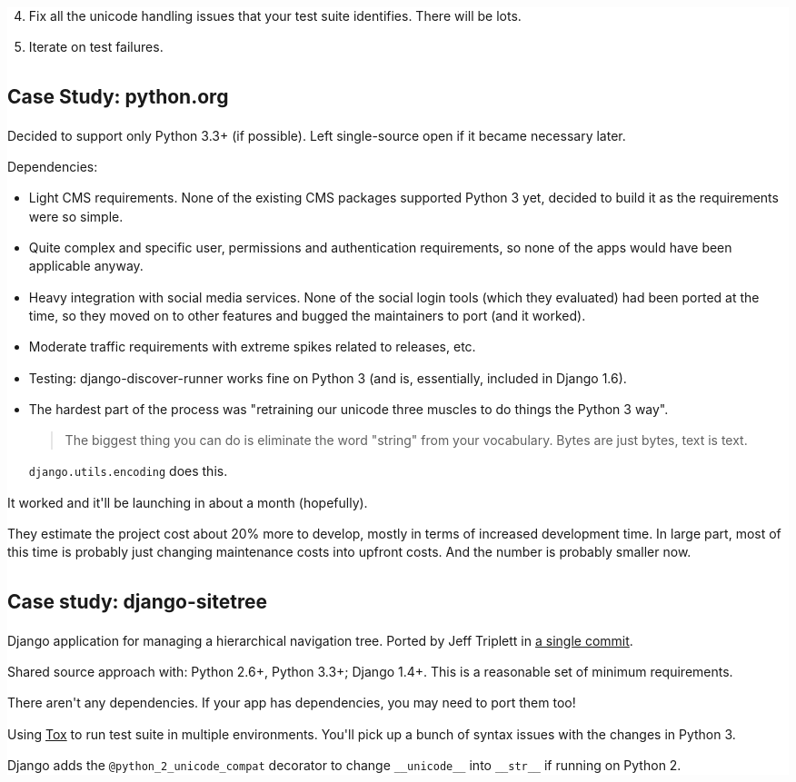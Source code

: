 4. Fix all the unicode handling issues that your test suite identifies. There
will be lots.

5. Iterate on test failures.

## Case Study: python.org

Decided to support only Python 3.3+ (if possible). Left single-source open if
it became necessary later.

Dependencies:

- Light CMS requirements. None of the existing CMS packages supported Python 3
  yet, decided to build it as the requirements were so simple.

- Quite complex and specific user, permissions and authentication requirements,
  so none of the apps would have been applicable anyway.

- Heavy integration with social media services. None of the social login tools
  (which they evaluated) had been ported at the time, so they moved on to other
  features and bugged the maintainers to port (and it worked).

- Moderate traffic requirements with extreme spikes related to releases, etc.

- Testing: django-discover-runner works fine on Python 3 (and is, essentially,
  included in Django 1.6).

- The hardest part of the process was "retraining our unicode three muscles to
  do things the Python 3 way".

	> The biggest thing you can do is eliminate the word "string" from your
	> vocabulary. Bytes are just bytes, text is text.

   `django.utils.encoding` does this.
	
It worked and it'll be launching in about a month (hopefully).

They estimate the project cost about 20% more to develop, mostly in terms of
increased development time. In large part, most of this time is probably just
changing maintenance costs into upfront costs. And the number is probably
smaller now.

## Case study: django-sitetree

Django application for managing a hierarchical navigation tree. Ported by Jeff
Triplett in [a single commit][c].

[c]: https://github.com/idlesign/django-sitetree/commit/c7475

Shared source approach with: Python 2.6+, Python 3.3+; Django 1.4+. This is a
reasonable set of minimum requirements.

There aren't any dependencies. If your app has dependencies, you may need to
port them too!

Using [Tox][tox] to run test suite in multiple environments. You'll pick up a
bunch of syntax issues with the changes in Python 3.

[tox]: http://tox.readthedocs.org

Django adds the `@python_2_unicode_compat` decorator to change `__unicode__`
into `__str__` if running on Python 2.


[1]: http://www.djangocon.com.au/
[2]: http://2013.pycon-au.org/programme/miniconfs/djangocon#gaynor
[alex-s]: https://speakerdeck.com/alex/a-divided-web-and-the-role-of-frameworks
[3]: http://www.docker.io/
[4]: https://wiki.openstack.org/wiki/Heat
[django-taggit]: https://pypi.python.org/pypi/django-taggit
[port]: http://django.me/py3
[sf]: http://www.nytimes.com/projects/2012/snow-fall/
[FeinCMS]: http://www.feincms.org/
[MCA]: http://mca.com.au/
[demo]: https://github.com/ixc/feincmstools-demo
[FeinCMStools]: http://github.com/ixc/glamkit-feincmstools
[sbb]: http://bitbucket.org/DrMeers
[est]: http://hedleyproctor.com/2012/07/effective-selenium-testing/
[crispy]: http://django-crispy-forms.readthedocs.org/en/latest/